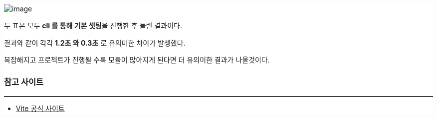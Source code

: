 ![image](https://github.com/jjou33/jjou33/assets/56063287/b222e3ac-a695-4e2f-b2ab-ccdc06e6b5cc)

두 표본 모두 **cli 를 통해 기본 셋팅**을 진행한 후 돌린 결과이다.

결과와 같이 각각 **1.2초 와 0.3초** 로 유의미한 차이가 발생했다.

복잡해지고 프로젝트가 진행될 수록 모듈이 많아지게 된다면 더 유의미한 결과가 나올것이다.


### 참고 사이트

---

- [Vite 공식 사이트](https://vitejs.dev/guide/)